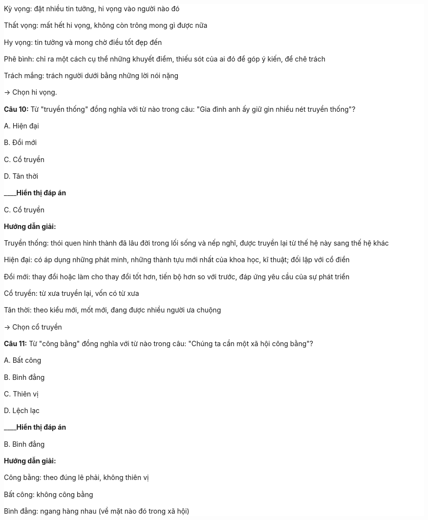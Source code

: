 Kỳ vọng: đặt nhiều tin tưởng, hi vọng vào người nào đó

Thất vọng: mất hết hi vọng, không còn trông mong gì được nữa

Hy vọng: tin tưởng và mong chờ điều tốt đẹp đến

Phê bình: chỉ ra một cách cụ thể những khuyết điểm, thiếu sót của ai đó để góp ý kiến, để chê trách

Trách mắng: trách người dưới bằng những lời nói nặng

→ Chọn hi vọng. 

**Câu 10:** Từ "truyền thống" đồng nghĩa với từ nào trong câu: "Gia đình anh ấy giữ gìn nhiều nét truyền thống"?

A. Hiện đại

B. Đổi mới

C. Cổ truyền

D. Tân thời

____**Hiển thị đáp án**

C. Cổ truyền

**Hướng dẫn giải:**

Truyền thống: thói quen hình thành đã lâu đời trong lối sống và nếp nghĩ, được truyền lại từ thế hệ này sang thế hệ khác

Hiện đại: có áp dụng những phát minh, những thành tựu mới nhất của khoa học, kĩ thuật; đối lập với cổ điển

Đổi mới: thay đổi hoặc làm cho thay đổi tốt hơn, tiến bộ hơn so với trước, đáp ứng yêu cầu của sự phát triển

Cổ truyền: từ xưa truyền lại, vốn có từ xưa

Tân thời: theo kiểu mới, mốt mới, đang được nhiều người ưa chuộng

→ Chọn cổ truyền 

**Câu 11:** Từ "công bằng" đồng nghĩa với từ nào trong câu: "Chúng ta cần một xã hội công bằng"?

A. Bất công

B. Bình đẳng

C. Thiên vị

D. Lệch lạc

____**Hiển thị đáp án**

B. Bình đẳng

**Hướng dẫn giải:**

Công bằng: theo đúng lẽ phải, không thiên vị

Bất công: không công bằng

Bình đẳng: ngang hàng nhau (về mặt nào đó trong xã hội)
